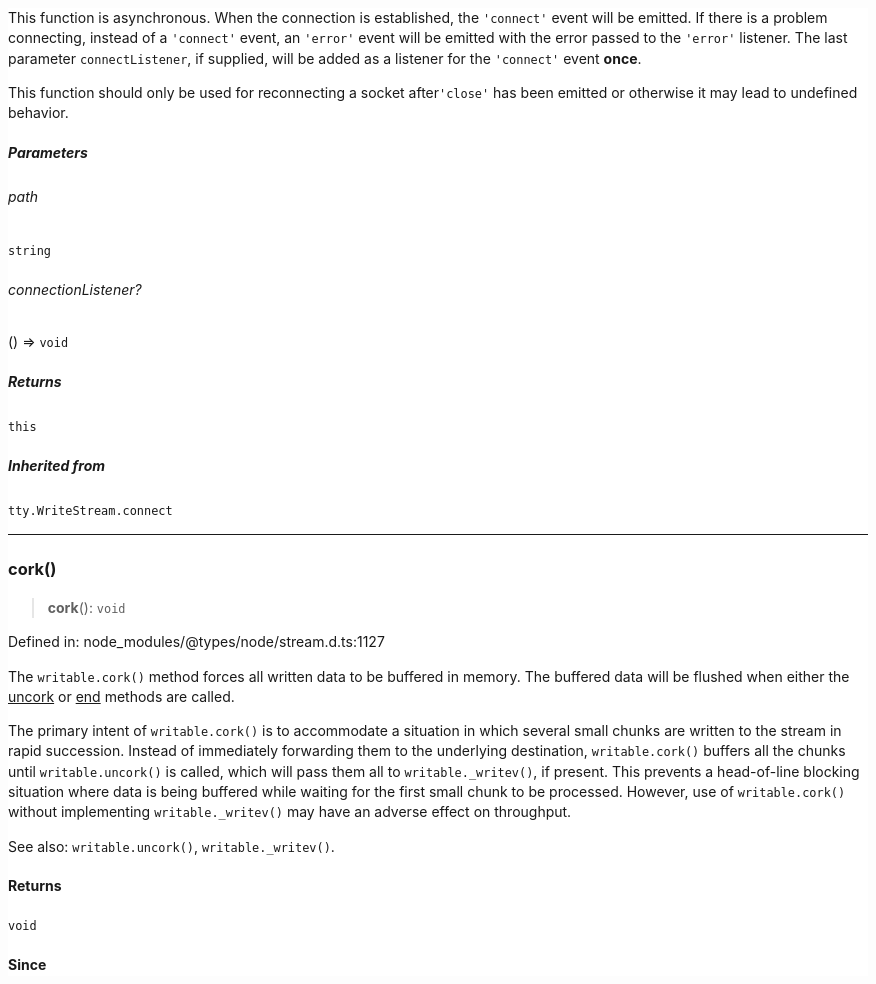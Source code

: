 This function is asynchronous. When the connection is established, the `'connect'` event will be emitted. If there is a problem connecting,
instead of a `'connect'` event, an `'error'` event will be emitted with
the error passed to the `'error'` listener.
The last parameter `connectListener`, if supplied, will be added as a listener
for the `'connect'` event **once**.

This function should only be used for reconnecting a socket after`'close'` has been emitted or otherwise it may lead to undefined
behavior.

##### Parameters

###### path

`string`

###### connectionListener?

() => `void`

##### Returns

`this`

##### Inherited from

`tty.WriteStream.connect`

***

### cork()

> **cork**(): `void`

Defined in: node\_modules/@types/node/stream.d.ts:1127

The `writable.cork()` method forces all written data to be buffered in memory.
The buffered data will be flushed when either the [uncork](WriteStream.md#uncork) or [end](WriteStream.md#end) methods are called.

The primary intent of `writable.cork()` is to accommodate a situation in which
several small chunks are written to the stream in rapid succession. Instead of
immediately forwarding them to the underlying destination, `writable.cork()` buffers all the chunks until `writable.uncork()` is called, which will pass them
all to `writable._writev()`, if present. This prevents a head-of-line blocking
situation where data is being buffered while waiting for the first small chunk
to be processed. However, use of `writable.cork()` without implementing `writable._writev()` may have an adverse effect on throughput.

See also: `writable.uncork()`, `writable._writev()`.

#### Returns

`void`

#### Since
